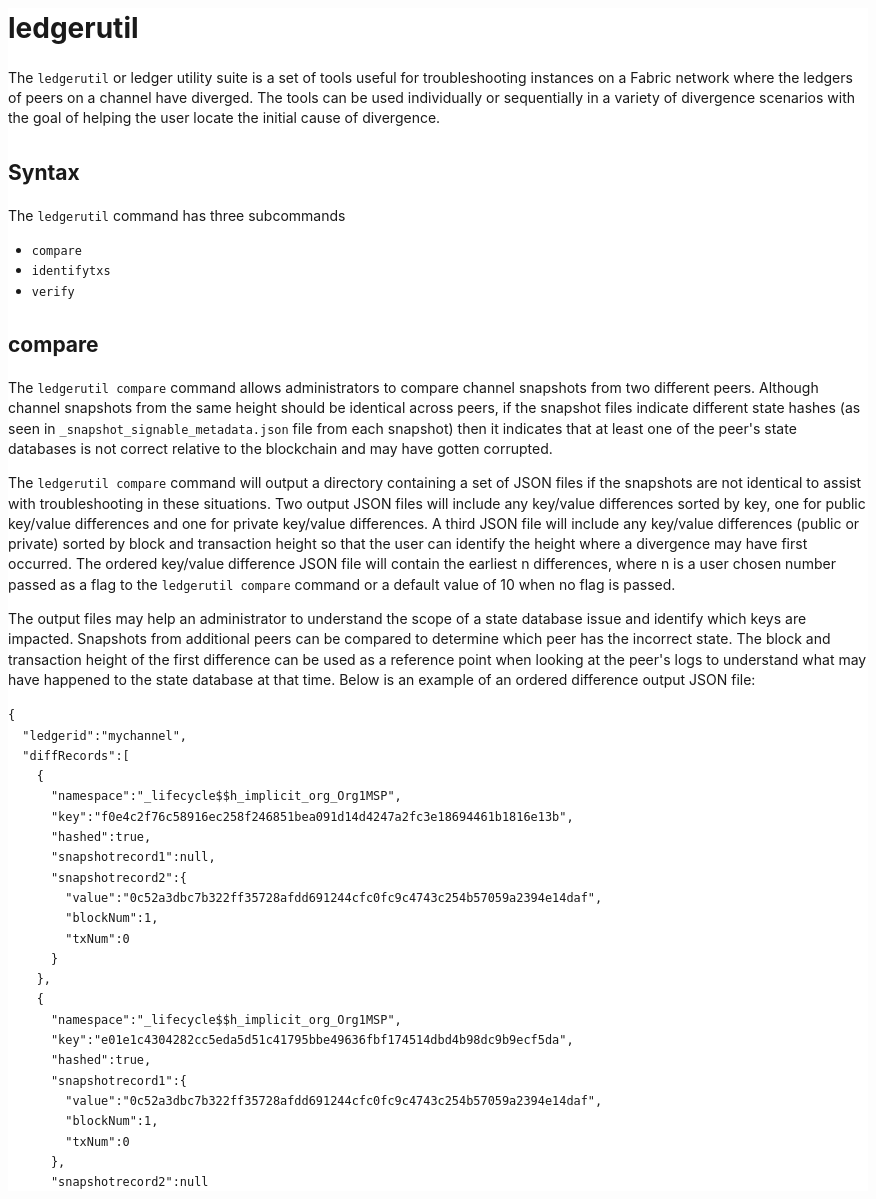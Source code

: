 

# ledgerutil

The `ledgerutil` or ledger utility suite is a set of tools useful for troubleshooting instances on a Fabric network where the ledgers of peers on a channel have diverged. The tools can be used individually or sequentially in a variety of divergence scenarios with the goal of helping the user locate the initial cause of divergence.

## Syntax

The `ledgerutil` command has three subcommands

  * `compare`
  * `identifytxs`
  * `verify`

## compare

The `ledgerutil compare` command allows administrators to compare channel snapshots from two different peers. Although channel snapshots from the same height should be identical across peers, if the snapshot files indicate different state hashes (as seen in `_snapshot_signable_metadata.json` file from each snapshot) then it indicates that at least one of the peer's state databases is not correct relative to the blockchain and may have gotten corrupted.

The `ledgerutil compare` command will output a directory containing a set of JSON files if the snapshots are not identical to assist with troubleshooting in these situations. Two output JSON files will include any key/value differences sorted by key, one for public key/value differences and one for private key/value differences. A third JSON file will include any key/value differences (public or private) sorted by block and transaction height so that the user can identify the height where a divergence may have first occurred. The ordered key/value difference JSON file will contain the earliest n differences, where n is a user chosen number passed as a flag to the `ledgerutil compare` command or a default value of 10 when no flag is passed.

The output files may help an administrator to understand the scope of a state database issue and identify which keys are impacted. Snapshots from additional peers can be compared to determine which peer has the incorrect state. The block and transaction height of the first difference can be used as a reference point when looking at the peer's logs to understand what may have happened to the state database at that time. Below is an example of an ordered difference output JSON file:

```
{
  "ledgerid":"mychannel",
  "diffRecords":[
    {
      "namespace":"_lifecycle$$h_implicit_org_Org1MSP",
      "key":"f0e4c2f76c58916ec258f246851bea091d14d4247a2fc3e18694461b1816e13b",
      "hashed":true,
      "snapshotrecord1":null,
      "snapshotrecord2":{
        "value":"0c52a3dbc7b322ff35728afdd691244cfc0fc9c4743c254b57059a2394e14daf",
        "blockNum":1,
        "txNum":0
      }
    },
    {
      "namespace":"_lifecycle$$h_implicit_org_Org1MSP",
      "key":"e01e1c4304282cc5eda5d51c41795bbe49636fbf174514dbd4b98dc9b9ecf5da",
      "hashed":true,
      "snapshotrecord1":{
        "value":"0c52a3dbc7b322ff35728afdd691244cfc0fc9c4743c254b57059a2394e14daf",
        "blockNum":1,
        "txNum":0
      },
      "snapshotrecord2":null
```